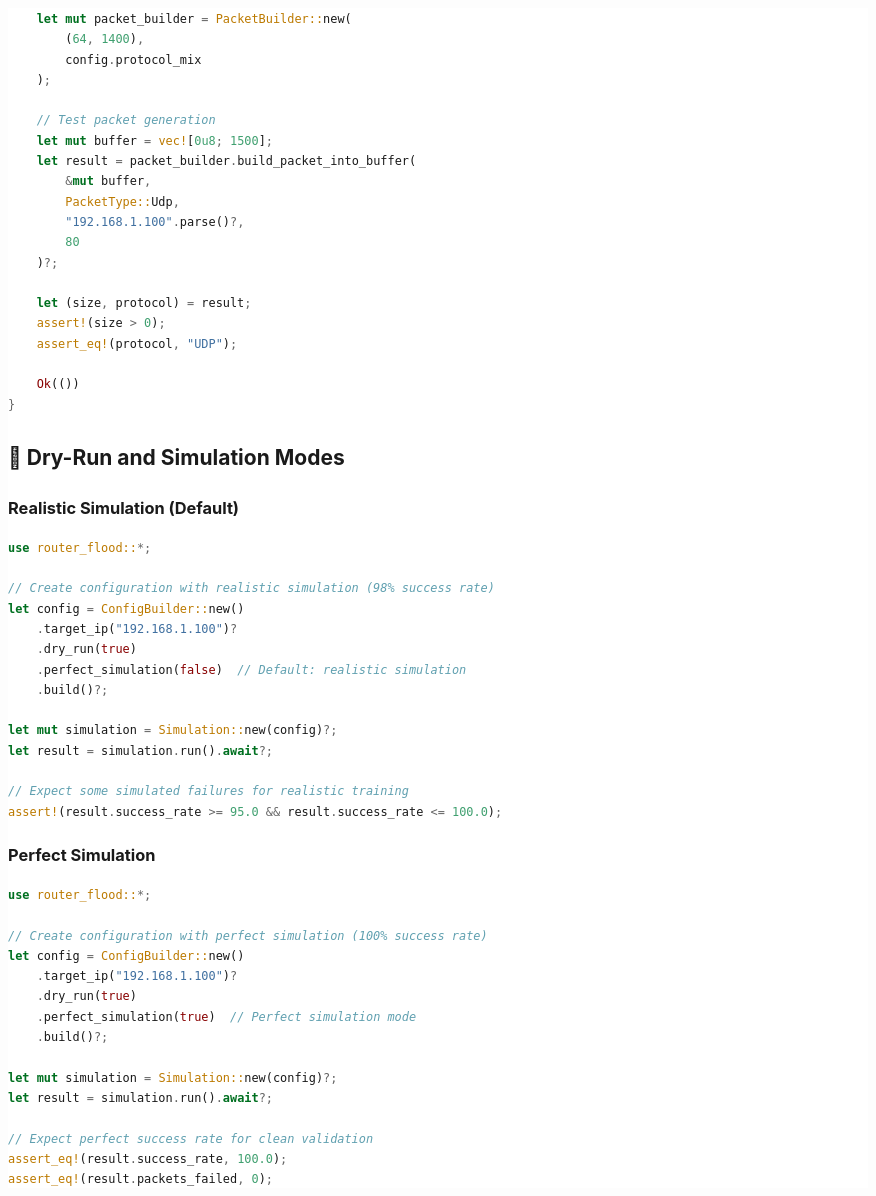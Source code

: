 ```rust
    let mut packet_builder = PacketBuilder::new(
        (64, 1400),
        config.protocol_mix
    );

    // Test packet generation
    let mut buffer = vec![0u8; 1500];
    let result = packet_builder.build_packet_into_buffer(
        &mut buffer,
        PacketType::Udp,
        "192.168.1.100".parse()?,
        80
    )?;

    let (size, protocol) = result;
    assert!(size > 0);
    assert_eq!(protocol, "UDP");

    Ok(())
}
```

## 🧪 Dry-Run and Simulation Modes

### Realistic Simulation (Default)

```rust
use router_flood::*;

// Create configuration with realistic simulation (98% success rate)
let config = ConfigBuilder::new()
    .target_ip("192.168.1.100")?
    .dry_run(true)
    .perfect_simulation(false)  // Default: realistic simulation
    .build()?;

let mut simulation = Simulation::new(config)?;
let result = simulation.run().await?;

// Expect some simulated failures for realistic training
assert!(result.success_rate >= 95.0 && result.success_rate <= 100.0);
```

### Perfect Simulation

```rust
use router_flood::*;

// Create configuration with perfect simulation (100% success rate)
let config = ConfigBuilder::new()
    .target_ip("192.168.1.100")?
    .dry_run(true)
    .perfect_simulation(true)  // Perfect simulation mode
    .build()?;

let mut simulation = Simulation::new(config)?;
let result = simulation.run().await?;

// Expect perfect success rate for clean validation
assert_eq!(result.success_rate, 100.0);
assert_eq!(result.packets_failed, 0);
```
